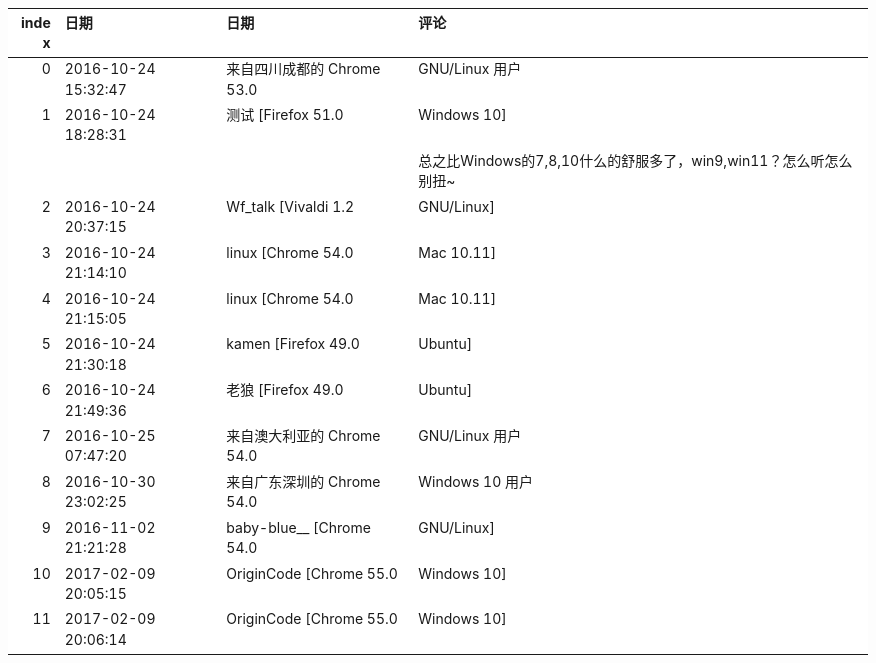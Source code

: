 |   index | 日期                | 日期                                       | 评论                                                                                                                                                                                                                                     |
|--------:|:--------------------|:-------------------------------------------|:-----------------------------------------------------------------------------------------------------------------------------------------------------------------------------------------------------------------------------------------|
|       0 | 2016-10-24 15:32:47 | 来自四川成都的 Chrome 53.0|GNU/Linux 用户  | “这个数字是说法的”少了一个 “有”字。                                                                                                                                                                                  |
|       1 | 2016-10-24 18:28:31 | 测试 [Firefox 51.0|Windows 10]             | 都挺好的，Ubuntu的是比喻自由的非洲大草原吗？Debian的命名者一定超喜欢玩具总动员吧。好不好记应该看人，对代号越熟悉/感兴趣就越容易记，反之亦然。话说Android作为Google的私生子采用的命名方式跟Ubuntu意外的相似啊。<br /> |
|         |                     |                                            | 总之比Windows的7,8,10什么的舒服多了，win9,win11？怎么听怎么别扭~                                                                                                                                                                         |
|       2 | 2016-10-24 20:37:15 | Wf_talk [Vivaldi 1.2|GNU/Linux]            | Fedora有代号吗？                                                                                                                                                                                                     |
|       3 | 2016-10-24 21:14:10 | linux [Chrome 54.0|Mac 10.11]              | 21 之前有~                                                                                                                                                                                                           |
|       4 | 2016-10-24 21:15:05 | linux [Chrome 54.0|Mac 10.11]              | 谢谢~果然还是有笔误啊~                                                                                                                                                                                               |
|       5 | 2016-10-24 21:30:18 | kamen [Firefox 49.0|Ubuntu]                | 感觉代号完全没必要，比如说 xx 包支持到 ubuntu Utopic，这时候我就要上网查一些这到底是那个版本，有没有可能在我的mint上安装                                                                                             |
|       6 | 2016-10-24 21:49:36 | 老狼 [Firefox 49.0|Ubuntu]                 | 我觉得还是只用版本号就好了，记那些代号对我这个“爱国者”来说难度太大~                                                                                                                                                  |
|       7 | 2016-10-25 07:47:20 | 来自澳大利亚的 Chrome 54.0|GNU/Linux 用户  | Gentoo表示：別說代號了，連版本號都沒有，反正沒有什麼亂用                                                                                                                                                             |
|       8 | 2016-10-30 23:02:25 | 来自广东深圳的 Chrome 54.0|Windows 10 用户 | Gentoo：你在说什么？                                                                                                                                                                                                 |
|       9 | 2016-11-02 21:21:28 | baby-blue__ [Chrome 54.0|GNU/Linux]        | 蛮有意思                                                                                                                                                                                                             |
|      10 | 2017-02-09 20:05:15 | OriginCode [Chrome 55.0|Windows 10]        | 同感                                                                                                                                                                                                                 |
|      11 | 2017-02-09 20:06:14 | OriginCode [Chrome 55.0|Windows 10]        | Linux Mint表示女性名字……额……有点怪怪的                                                                                                                                                                               |
